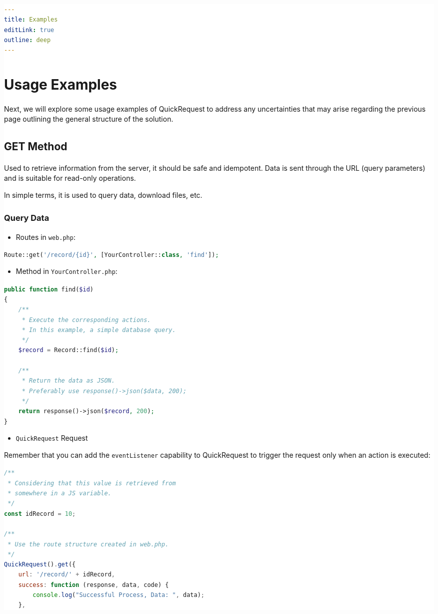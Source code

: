 ```yaml
---
title: Examples
editLink: true
outline: deep
---
```


# Usage Examples

Next, we will explore some usage examples of QuickRequest to address any uncertainties that may arise regarding the previous page outlining the general structure of the solution.
## GET Method

Used to retrieve information from the server, it should be safe and idempotent. Data is sent through the URL (query parameters) and is suitable for read-only operations.

In simple terms, it is used to query data, download files, etc.

### Query Data

- Routes in `web.php`:

```php
Route::get('/record/{id}', [YourController::class, 'find']);
```

- Method in `YourController.php`:

```php
public function find($id)
{
    /**
     * Execute the corresponding actions.
     * In this example, a simple database query.
     */
    $record = Record::find($id);

    /**
     * Return the data as JSON.
     * Preferably use response()->json($data, 200);
     */
    return response()->json($record, 200);
}
```

- `QuickRequest` Request

Remember that you can add the `eventListener` capability to QuickRequest to trigger the request only when an action is executed:

```javascript
/**
 * Considering that this value is retrieved from
 * somewhere in a JS variable.
 */
const idRecord = 10;

/**
 * Use the route structure created in web.php.
 */
QuickRequest().get({
    url: '/record/' + idRecord,
    success: function (response, data, code) {
        console.log("Successful Process, Data: ", data);
    },
```